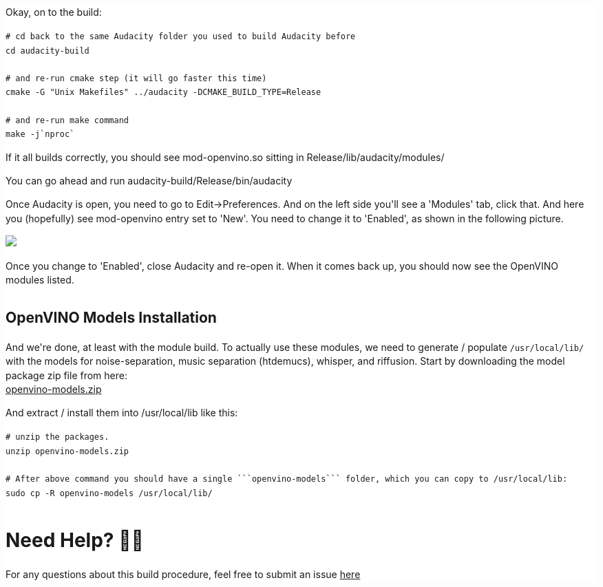 Okay, on to the build:  
```
# cd back to the same Audacity folder you used to build Audacity before
cd audacity-build

# and re-run cmake step (it will go faster this time)
cmake -G "Unix Makefiles" ../audacity -DCMAKE_BUILD_TYPE=Release

# and re-run make command
make -j`nproc`
```

If it all builds correctly, you should see mod-openvino.so sitting in Release/lib/audacity/modules/

You can go ahead and run audacity-build/Release/bin/audacity

Once Audacity is open, you need to go to Edit->Preferences. And on the left side you'll see a 'Modules' tab, click that. And here you (hopefully) see mod-openvino entry set to 'New'. You need to change it to 'Enabled', as shown in the following picture.  

![](preferences_enabled.png)

Once you change to 'Enabled', close Audacity and re-open it. When it comes back up, you should now see the OpenVINO modules listed.

## OpenVINO Models Installation  
And we're done, at least with the module build. To actually use these modules, we need to generate / populate ```/usr/local/lib/``` with the models for noise-separation, music separation (htdemucs), whisper, and riffusion. Start by downloading the model package zip file from here:  
[openvino-models.zip](https://github.com/intel/openvino-plugins-ai-audacity/releases/download/v3.4.2-R1/openvino-models.zip)

And extract / install them into /usr/local/lib like this:
```
# unzip the packages. 
unzip openvino-models.zip

# After above command you should have a single ```openvino-models``` folder, which you can copy to /usr/local/lib:
sudo cp -R openvino-models /usr/local/lib/
```

# Need Help? :raising_hand_man:
For any questions about this build procedure, feel free to submit an issue [here](https://github.com/intel/openvino-plugins-ai-audacity/issues)
